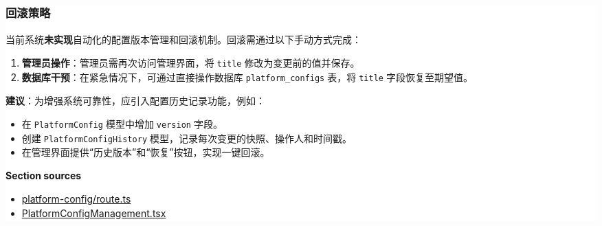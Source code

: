 ### 回滚策略
当前系统**未实现**自动化的配置版本管理和回滚机制。回滚需通过以下手动方式完成：
1. **管理员操作**：管理员需再次访问管理界面，将 `title` 修改为变更前的值并保存。
2. **数据库干预**：在紧急情况下，可通过直接操作数据库 `platform_configs` 表，将 `title` 字段恢复至期望值。

**建议**：为增强系统可靠性，应引入配置历史记录功能，例如：
- 在 `PlatformConfig` 模型中增加 `version` 字段。
- 创建 `PlatformConfigHistory` 模型，记录每次变更的快照、操作人和时间戳。
- 在管理界面提供“历史版本”和“恢复”按钮，实现一键回滚。

**Section sources**
- [platform-config/route.ts](file://src/app/api/platform-config/route.ts#L44-L113)
- [PlatformConfigManagement.tsx](file://src/components/admin/PlatformConfigManagement.tsx#L38-L87)
